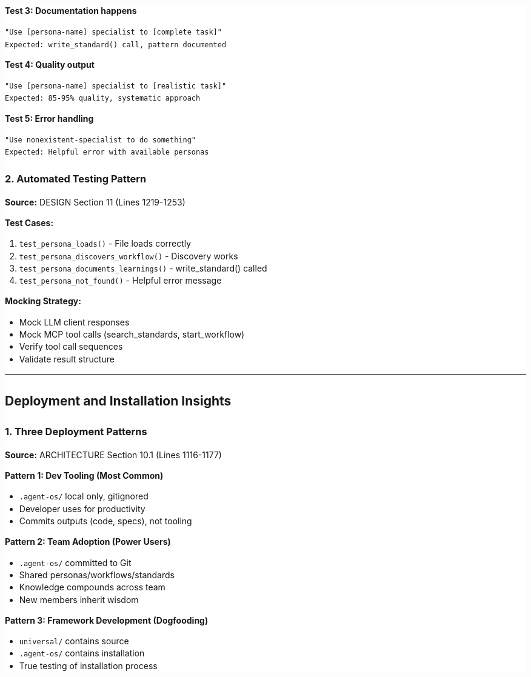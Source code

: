 **Test 3: Documentation happens**
```
"Use [persona-name] specialist to [complete task]"
Expected: write_standard() call, pattern documented
```

**Test 4: Quality output**
```
"Use [persona-name] specialist to [realistic task]"
Expected: 85-95% quality, systematic approach
```

**Test 5: Error handling**
```
"Use nonexistent-specialist to do something"
Expected: Helpful error with available personas
```

### 2. Automated Testing Pattern
**Source:** DESIGN Section 11 (Lines 1219-1253)

**Test Cases:**
1. `test_persona_loads()` - File loads correctly
2. `test_persona_discovers_workflow()` - Discovery works
3. `test_persona_documents_learnings()` - write_standard() called
4. `test_persona_not_found()` - Helpful error message

**Mocking Strategy:**
- Mock LLM client responses
- Mock MCP tool calls (search_standards, start_workflow)
- Verify tool call sequences
- Validate result structure

---

## Deployment and Installation Insights

### 1. Three Deployment Patterns
**Source:** ARCHITECTURE Section 10.1 (Lines 1116-1177)

**Pattern 1: Dev Tooling (Most Common)**
- `.agent-os/` local only, gitignored
- Developer uses for productivity
- Commits outputs (code, specs), not tooling

**Pattern 2: Team Adoption (Power Users)**
- `.agent-os/` committed to Git
- Shared personas/workflows/standards
- Knowledge compounds across team
- New members inherit wisdom

**Pattern 3: Framework Development (Dogfooding)**
- `universal/` contains source
- `.agent-os/` contains installation
- True testing of installation process
